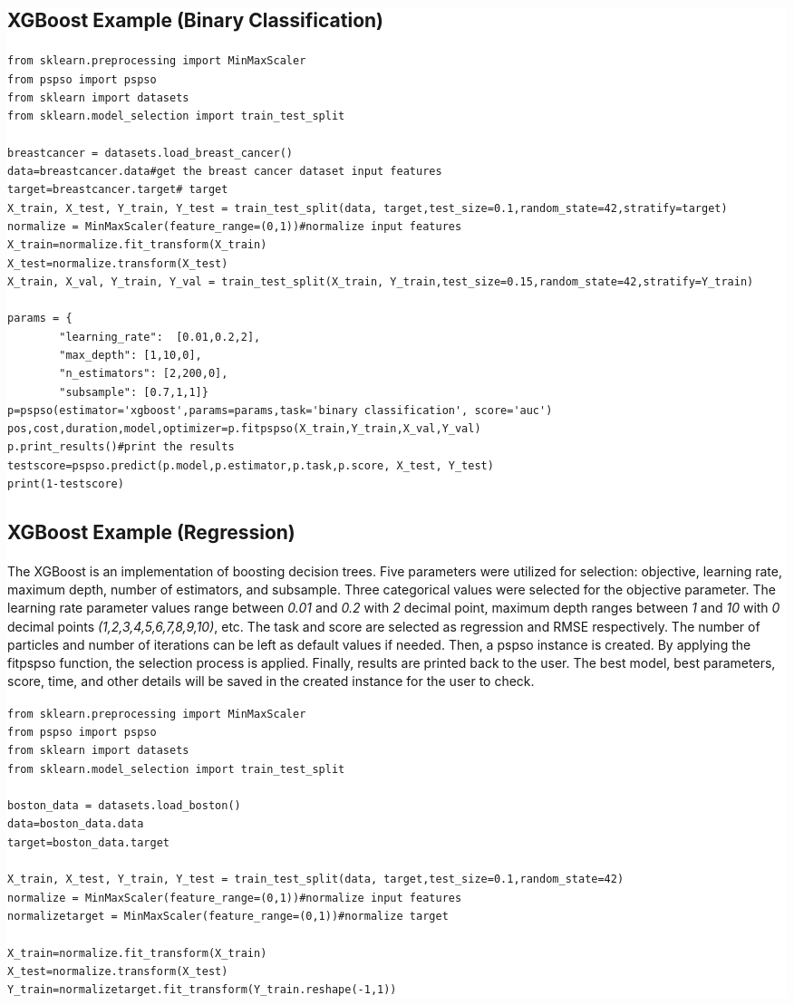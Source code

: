 XGBoost Example (Binary Classification)
---------------------------------------

``` {.sourceCode .python}
from sklearn.preprocessing import MinMaxScaler
from pspso import pspso
from sklearn import datasets
from sklearn.model_selection import train_test_split

breastcancer = datasets.load_breast_cancer()
data=breastcancer.data#get the breast cancer dataset input features
target=breastcancer.target# target
X_train, X_test, Y_train, Y_test = train_test_split(data, target,test_size=0.1,random_state=42,stratify=target)
normalize = MinMaxScaler(feature_range=(0,1))#normalize input features 
X_train=normalize.fit_transform(X_train)
X_test=normalize.transform(X_test)
X_train, X_val, Y_train, Y_val = train_test_split(X_train, Y_train,test_size=0.15,random_state=42,stratify=Y_train)

params = {
        "learning_rate":  [0.01,0.2,2],
        "max_depth": [1,10,0],
        "n_estimators": [2,200,0],
        "subsample": [0.7,1,1]}
p=pspso(estimator='xgboost',params=params,task='binary classification', score='auc')
pos,cost,duration,model,optimizer=p.fitpspso(X_train,Y_train,X_val,Y_val)
p.print_results()#print the results
testscore=pspso.predict(p.model,p.estimator,p.task,p.score, X_test, Y_test)
print(1-testscore)
```

XGBoost Example (Regression)
----------------------------

The XGBoost is an implementation of boosting decision trees. Five
parameters were utilized for selection: objective, learning rate,
maximum depth, number of estimators, and subsample. Three categorical
values were selected for the objective parameter. The learning rate
parameter values range between *0.01* and *0.2* with *2* decimal point,
maximum depth ranges between *1* and *10* with *0* decimal points
*(1,2,3,4,5,6,7,8,9,10)*, etc. The task and score are selected as
regression and RMSE respectively. The number of particles and number of
iterations can be left as default values if needed. Then, a pspso
instance is created. By applying the fitpspso function, the selection
process is applied. Finally, results are printed back to the user. The
best model, best parameters, score, time, and other details will be
saved in the created instance for the user to check.

``` {.sourceCode .python}
from sklearn.preprocessing import MinMaxScaler
from pspso import pspso
from sklearn import datasets
from sklearn.model_selection import train_test_split

boston_data = datasets.load_boston()
data=boston_data.data
target=boston_data.target

X_train, X_test, Y_train, Y_test = train_test_split(data, target,test_size=0.1,random_state=42)
normalize = MinMaxScaler(feature_range=(0,1))#normalize input features
normalizetarget = MinMaxScaler(feature_range=(0,1))#normalize target

X_train=normalize.fit_transform(X_train)
X_test=normalize.transform(X_test)
Y_train=normalizetarget.fit_transform(Y_train.reshape(-1,1))
```